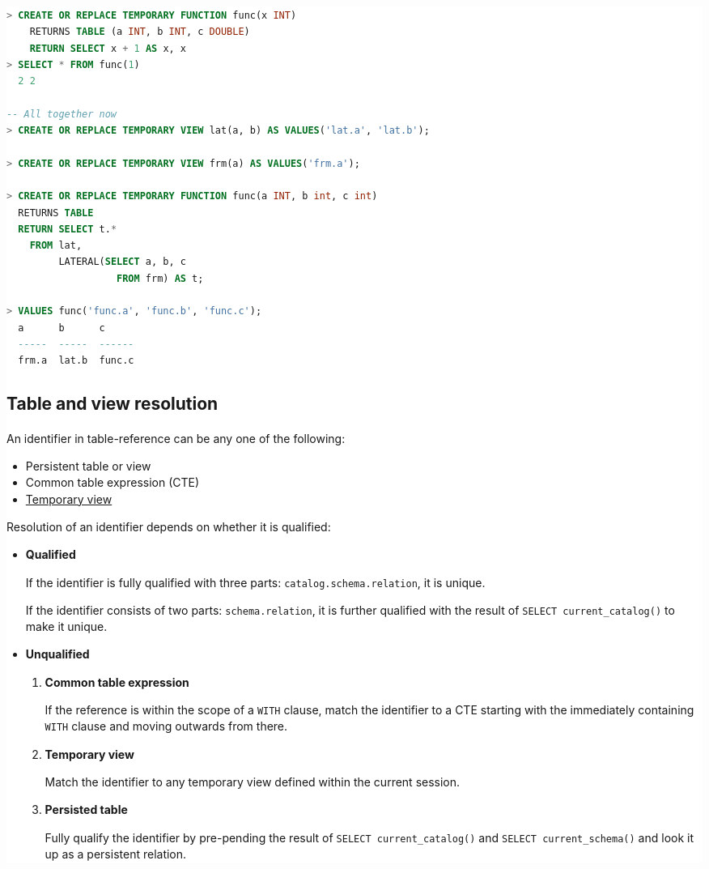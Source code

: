 ```sql
> CREATE OR REPLACE TEMPORARY FUNCTION func(x INT)
    RETURNS TABLE (a INT, b INT, c DOUBLE)
    RETURN SELECT x + 1 AS x, x
> SELECT * FROM func(1)
  2 2

-- All together now
> CREATE OR REPLACE TEMPORARY VIEW lat(a, b) AS VALUES('lat.a', 'lat.b');

> CREATE OR REPLACE TEMPORARY VIEW frm(a) AS VALUES('frm.a');

> CREATE OR REPLACE TEMPORARY FUNCTION func(a INT, b int, c int)
  RETURNS TABLE
  RETURN SELECT t.*
    FROM lat,
         LATERAL(SELECT a, b, c
                   FROM frm) AS t;

> VALUES func('func.a', 'func.b', 'func.c');
  a      b      c
  -----  -----  ------
  frm.a  lat.b  func.c
```

## Table and view resolution

An identifier in table-reference can be any one of the following:

- Persistent table or view
- Common table expression (CTE)
- [Temporary view](sql-ref-syntax-ddl-create-view.html)

Resolution of an identifier depends on whether it is qualified:

- **Qualified**

  If the identifier is fully qualified with three parts: `catalog.schema.relation`, it is unique.

  If the identifier consists of two parts: `schema.relation`, it is further qualified with the result of `SELECT current_catalog()` to make it unique.

- **Unqualified**

  1. **Common table expression**

     If the reference is within the scope of a `WITH` clause, match the identifier to a CTE starting with the immediately containing `WITH` clause and moving outwards from there.

  1. **Temporary view**

     Match the identifier to any temporary view defined within the current session.

  1. **Persisted table**

     Fully qualify the identifier by pre-pending the result of `SELECT current_catalog()` and `SELECT current_schema()` and look it up as a persistent relation.
